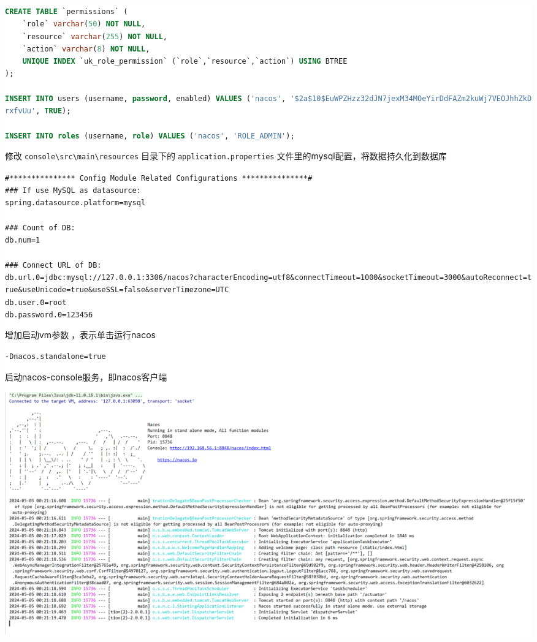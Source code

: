 ```sql
CREATE TABLE `permissions` (
    `role` varchar(50) NOT NULL,
    `resource` varchar(255) NOT NULL,
    `action` varchar(8) NOT NULL,
    UNIQUE INDEX `uk_role_permission` (`role`,`resource`,`action`) USING BTREE
);

INSERT INTO users (username, password, enabled) VALUES ('nacos', '$2a$10$EuWPZHzz32dJN7jexM34MOeYirDdFAZm2kuWj7VEOJhhZkDrxfvUu', TRUE);

INSERT INTO roles (username, role) VALUES ('nacos', 'ROLE_ADMIN');

```

修改 `console\src\main\resources` 目录下的 `application.properties` 文件里的mysql配置，将数据持久化到数据库

```properties
#*************** Config Module Related Configurations ***************#
### If use MySQL as datasource:
spring.datasource.platform=mysql

### Count of DB:
db.num=1

### Connect URL of DB:
db.url.0=jdbc:mysql://127.0.0.1:3306/nacos?characterEncoding=utf8&connectTimeout=1000&socketTimeout=3000&autoReconnect=true&useUnicode=true&useSSL=false&serverTimezone=UTC
db.user.0=root
db.password.0=123456
```

增加启动vm参数 ，表示单击运行nacos

```
-Dnacos.standalone=true
```

启动nacos-console服务，即nacos客户端

![image-20240505002244208](Nacos%E6%BA%90%E7%A0%81%E5%88%86%E6%9E%90%E5%89%8D%E8%A8%80.assets/image-20240505002244208.png)
